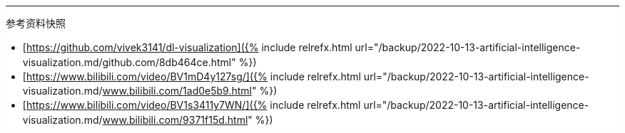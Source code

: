 

<hr class='reviewline'/>
<p class='reviewtip'><script type='text/javascript' src='{% include relref.html url="/assets/reviewjs/blogs/2022-10-13-artificial-intelligence-visualization.md.js" %}'></script></p>
<font class='ref_snapshot'>参考资料快照</font>

- [https://github.com/vivek3141/dl-visualization]({% include relrefx.html url="/backup/2022-10-13-artificial-intelligence-visualization.md/github.com/8db464ce.html" %})
- [https://www.bilibili.com/video/BV1mD4y127sg/]({% include relrefx.html url="/backup/2022-10-13-artificial-intelligence-visualization.md/www.bilibili.com/1ad0e5b9.html" %})
- [https://www.bilibili.com/video/BV1s3411y7WN/]({% include relrefx.html url="/backup/2022-10-13-artificial-intelligence-visualization.md/www.bilibili.com/9371f15d.html" %})
